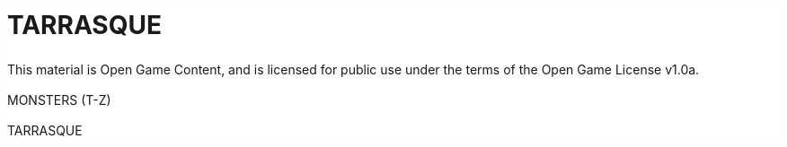 # TARRASQUE

This material is Open Game Content, and is licensed for public use under the terms of the Open Game License v1.0a.

MONSTERS (T-Z)





TARRASQUE








































































